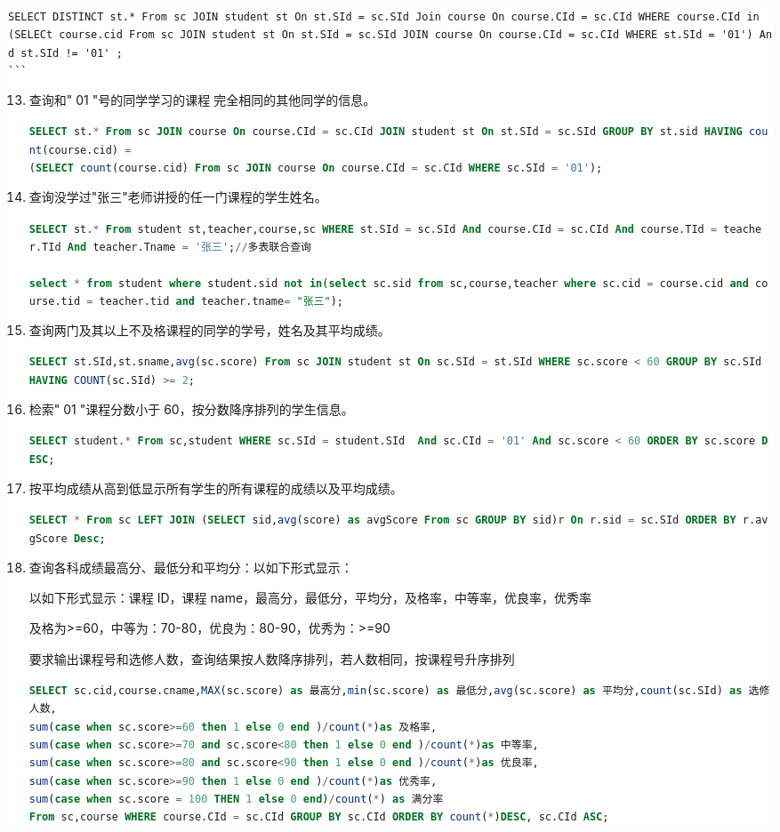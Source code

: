     SELECT DISTINCT st.* From sc JOIN student st On st.SId = sc.SId Join course On course.CId = sc.CId WHERE course.CId in 
    (SELECt course.cid From sc JOIN student st On st.SId = sc.SId JOIN course On course.CId = sc.CId WHERE st.SId = '01') And st.SId != '01' ;
    ```

13. 查询和" 01 "号的同学学习的课程   完全相同的其他同学的信息。

    ```sql
    SELECT st.* From sc JOIN course On course.CId = sc.CId JOIN student st On st.SId = sc.SId GROUP BY st.sid HAVING count(course.cid) = 
    (SELECT count(course.cid) From sc JOIN course On course.CId = sc.CId WHERE sc.SId = '01');
    ```

14. 查询没学过"张三"老师讲授的任一门课程的学生姓名。

    ```sql
    SELECT st.* From student st,teacher,course,sc WHERE st.SId = sc.SId And course.CId = sc.CId And course.TId = teacher.TId And teacher.Tname = '张三';//多表联合查询
    
    select * from student where student.sid not in(select sc.sid from sc,course,teacher where sc.cid = course.cid and course.tid = teacher.tid and teacher.tname= "张三");
    ```

15. 查询两门及其以上不及格课程的同学的学号，姓名及其平均成绩。

    ```sql
    SELECT st.SId,st.sname,avg(sc.score) From sc JOIN student st On sc.SId = st.SId WHERE sc.score < 60 GROUP BY sc.SId HAVING COUNT(sc.SId) >= 2;
    ```

16. 检索" 01 "课程分数小于 60，按分数降序排列的学生信息。

    ```sql
    SELECT student.* From sc,student WHERE sc.SId = student.SId  And sc.CId = '01' And sc.score < 60 ORDER BY sc.score DESC;
    ```

17. 按平均成绩从高到低显示所有学生的所有课程的成绩以及平均成绩。

    ```sql
    SELECT * From sc LEFT JOIN (SELECT sid,avg(score) as avgScore From sc GROUP BY sid)r On r.sid = sc.SId ORDER BY r.avgScore Desc; 
    ```

18. 查询各科成绩最高分、最低分和平均分：以如下形式显示：

    以如下形式显示：课程 ID，课程 name，最高分，最低分，平均分，及格率，中等率，优良率，优秀率

    及格为>=60，中等为：70-80，优良为：80-90，优秀为：>=90

    要求输出课程号和选修人数，查询结果按人数降序排列，若人数相同，按课程号升序排列

    ```sql
    SELECT sc.cid,course.cname,MAX(sc.score) as 最高分,min(sc.score) as 最低分,avg(sc.score) as 平均分,count(sc.SId) as 选修人数,
    sum(case when sc.score>=60 then 1 else 0 end )/count(*)as 及格率,
    sum(case when sc.score>=70 and sc.score<80 then 1 else 0 end )/count(*)as 中等率,
    sum(case when sc.score>=80 and sc.score<90 then 1 else 0 end )/count(*)as 优良率,
    sum(case when sc.score>=90 then 1 else 0 end )/count(*)as 优秀率,
    sum(case when sc.score = 100 THEN 1 else 0 end)/count(*) as 满分率
    From sc,course WHERE course.CId = sc.CId GROUP BY sc.CId ORDER BY count(*)DESC, sc.CId ASC;
    ```
